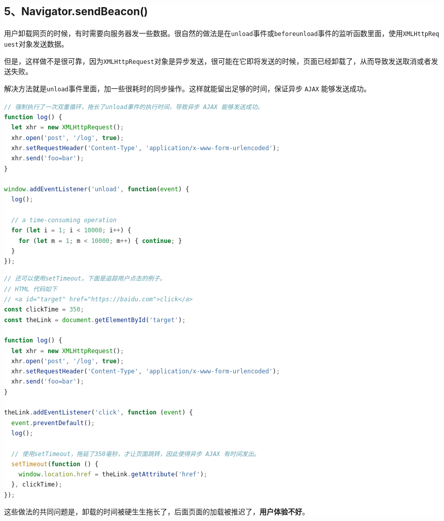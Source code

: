 ## 5、Navigator.sendBeacon()
用户卸载网页的时候，有时需要向服务器发一些数据。很自然的做法是在`unload`事件或`beforeunload`事件的监听函数里面，使用`XMLHttpRequest`对象发送数据。

但是，这样做不是很可靠，因为`XMLHttpRequest`对象是异步发送，很可能在它即将发送的时候，页面已经卸载了，从而导致发送取消或者发送失败。

解决方法就是`unload`事件里面，加一些很耗时的同步操作。这样就能留出足够的时间，保证异步 `AJAX` 能够发送成功。

```js
// 强制执行了一次双重循环，拖长了unload事件的执行时间，导致异步 AJAX 能够发送成功。
function log() {
  let xhr = new XMLHttpRequest();
  xhr.open('post', '/log', true);
  xhr.setRequestHeader('Content-Type', 'application/x-www-form-urlencoded');
  xhr.send('foo=bar');
}

window.addEventListener('unload', function(event) {
  log();

  // a time-consuming operation
  for (let i = 1; i < 10000; i++) {
    for (let m = 1; m < 10000; m++) { continue; }
  }
});
```

```js
// 还可以使用setTimeout。下面是追踪用户点击的例子。
// HTML 代码如下
// <a id="target" href="https://baidu.com">click</a>
const clickTime = 350;
const theLink = document.getElementById('target');

function log() {
  let xhr = new XMLHttpRequest();
  xhr.open('post', '/log', true);
  xhr.setRequestHeader('Content-Type', 'application/x-www-form-urlencoded');
  xhr.send('foo=bar');
}

theLink.addEventListener('click', function (event) {
  event.preventDefault();
  log();

  // 使用setTimeout，拖延了350毫秒，才让页面跳转，因此使得异步 AJAX 有时间发出。
  setTimeout(function () {
    window.location.href = theLink.getAttribute('href');
  }, clickTime);
});
```

这些做法的共同问题是，卸载的时间被硬生生拖长了，后面页面的加载被推迟了，**用户体验不好**。
